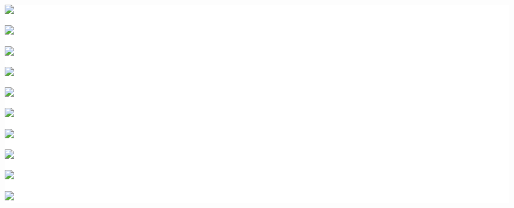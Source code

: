 </div>

<div class="col-lg-3 col-md-4 col-sm-6 col-xs-12 p-2">

<a href="image/22260-0082.png"><img width = 100% src="preview/22260-0082.png"></a>

</div>

<div class="col-lg-3 col-md-4 col-sm-6 col-xs-12 p-2">

<a href="image/22260-0083.png"><img width = 100% src="preview/22260-0083.png"></a>

</div>

<div class="col-lg-3 col-md-4 col-sm-6 col-xs-12 p-2">

<a href="image/22260-0084.png"><img width = 100% src="preview/22260-0084.png"></a>

</div>

<div class="col-lg-3 col-md-4 col-sm-6 col-xs-12 p-2">

<a href="image/22260-0085.png"><img width = 100% src="preview/22260-0085.png"></a>

</div>

<div class="col-lg-3 col-md-4 col-sm-6 col-xs-12 p-2">

<a href="image/22260-0086.png"><img width = 100% src="preview/22260-0086.png"></a>

</div>

<div class="col-lg-3 col-md-4 col-sm-6 col-xs-12 p-2">

<a href="image/22260-0087.png"><img width = 100% src="preview/22260-0087.png"></a>

</div>

<div class="col-lg-3 col-md-4 col-sm-6 col-xs-12 p-2">

<a href="image/22260-0088.png"><img width = 100% src="preview/22260-0088.png"></a>

</div>

<div class="col-lg-3 col-md-4 col-sm-6 col-xs-12 p-2">

<a href="image/22260-0089.png"><img width = 100% src="preview/22260-0089.png"></a>

</div>

<div class="col-lg-3 col-md-4 col-sm-6 col-xs-12 p-2">

<a href="image/22260-0090.png"><img width = 100% src="preview/22260-0090.png"></a>

</div>

<div class="col-lg-3 col-md-4 col-sm-6 col-xs-12 p-2">

<a href="image/22260-0091.png"><img width = 100% src="preview/22260-0091.png"></a>
